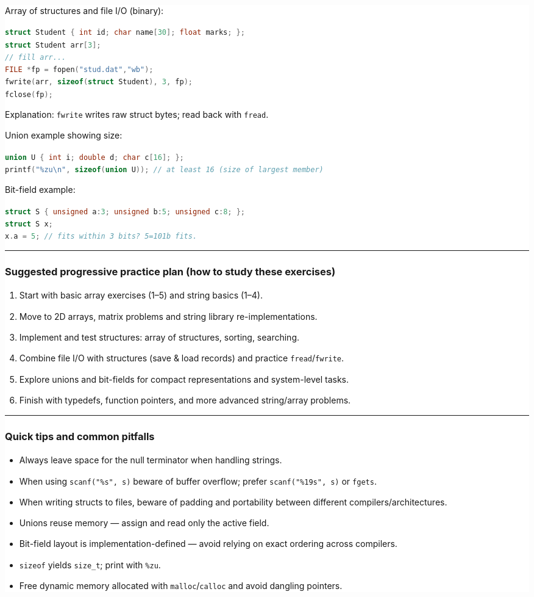Array of structures and file I/O (binary):

```c
struct Student { int id; char name[30]; float marks; };
struct Student arr[3];
// fill arr...
FILE *fp = fopen("stud.dat","wb");
fwrite(arr, sizeof(struct Student), 3, fp);
fclose(fp);
```

Explanation: `fwrite` writes raw struct bytes; read back with `fread`.

Union example showing size:

```c
union U { int i; double d; char c[16]; };
printf("%zu\n", sizeof(union U)); // at least 16 (size of largest member)
```

Bit-field example:

```c
struct S { unsigned a:3; unsigned b:5; unsigned c:8; };
struct S x;
x.a = 5; // fits within 3 bits? 5=101b fits.
```

---

### Suggested progressive practice plan (how to study these exercises)

1. Start with basic array exercises (1–5) and string basics (1–4).
    
2. Move to 2D arrays, matrix problems and string library re-implementations.
    
3. Implement and test structures: array of structures, sorting, searching.
    
4. Combine file I/O with structures (save & load records) and practice `fread`/`fwrite`.
    
5. Explore unions and bit-fields for compact representations and system-level tasks.
    
6. Finish with typedefs, function pointers, and more advanced string/array problems.
    

---

### Quick tips and common pitfalls

* Always leave space for the null terminator when handling strings.
    
* When using `scanf("%s", s)` beware of buffer overflow; prefer `scanf("%19s", s)` or `fgets`.
    
* When writing structs to files, beware of padding and portability between different compilers/architectures.
    
* Unions reuse memory — assign and read only the active field.
    
* Bit-field layout is implementation-defined — avoid relying on exact ordering across compilers.
    
* `sizeof` yields `size_t`; print with `%zu`.
    
* Free dynamic memory allocated with `malloc`/`calloc` and avoid dangling pointers.
